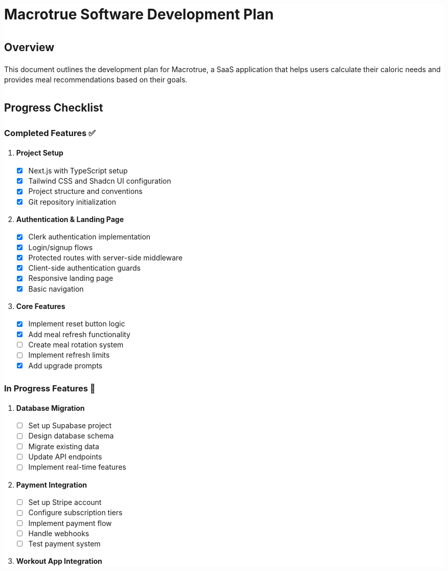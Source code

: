 # Macrotrue Software Development Plan

## Overview

This document outlines the development plan for Macrotrue, a SaaS application that helps users calculate their caloric needs and provides meal recommendations based on their goals.

## Progress Checklist

### Completed Features ✅

1. **Project Setup**

   - [x] Next.js with TypeScript setup
   - [x] Tailwind CSS and Shadcn UI configuration
   - [x] Project structure and conventions
   - [x] Git repository initialization

2. **Authentication & Landing Page**

   - [x] Clerk authentication implementation
   - [x] Login/signup flows
   - [x] Protected routes with server-side middleware
   - [x] Client-side authentication guards
   - [x] Responsive landing page
   - [x] Basic navigation

3. **Core Features**
   - [x] Implement reset button logic
   - [x] Add meal refresh functionality
   - [ ] Create meal rotation system
   - [ ] Implement refresh limits
   - [x] Add upgrade prompts

### In Progress Features 🚧

1. **Database Migration**

   - [ ] Set up Supabase project
   - [ ] Design database schema
   - [ ] Migrate existing data
   - [ ] Update API endpoints
   - [ ] Implement real-time features

2. **Payment Integration**

   - [ ] Set up Stripe account
   - [ ] Configure subscription tiers
   - [ ] Implement payment flow
   - [ ] Handle webhooks
   - [ ] Test payment system

3. **Workout App Integration**
